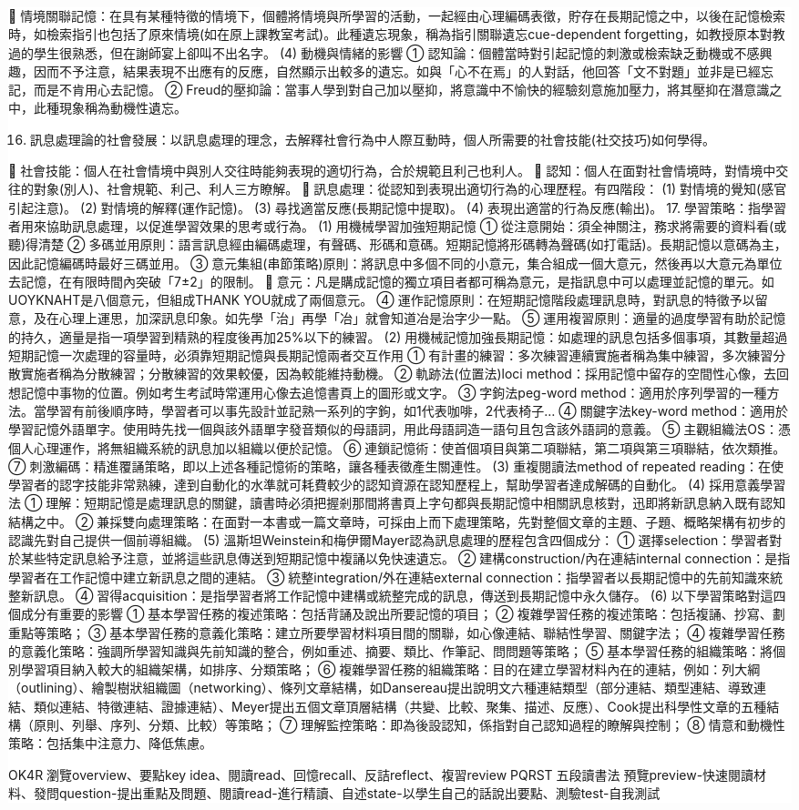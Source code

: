 	情境關聯記憶：在具有某種特徵的情境下，個體將情境與所學習的活動，一起經由心理編碼表徵，貯存在長期記憶之中，以後在記憶檢索時，如檢索指引也包括了原來情境(如在原上課教室考試)。此種遺忘現象，稱為指引關聯遺忘cue-dependent forgetting，如教授原本對教過的學生很熟悉，但在謝師宴上卻叫不出名字。
(4) 動機與情緒的影響
① 認知論：個體當時對引起記憶的刺激或檢索缺乏動機或不感興趣，因而不予注意，結果表現不出應有的反應，自然顯示出較多的遺忘。如與「心不在焉」的人對話，他回答「文不對題」並非是已經忘記，而是不肯用心去記憶。
② Freud的壓抑論：當事人學到對自己加以壓抑，將意識中不愉快的經驗刻意施加壓力，將其壓抑在潛意識之中，此種現象稱為動機性遺忘。

16. 訊息處理論的社會發展：以訊息處理的理念，去解釋社會行為中人際互動時，個人所需要的社會技能(社交技巧)如何學得。

	社會技能：個人在社會情境中與別人交往時能夠表現的適切行為，合於規範且利己也利人。
	認知：個人在面對社會情境時，對情境中交往的對象(別人)、社會規範、利己、利人三方瞭解。
	訊息處理：從認知到表現出適切行為的心理歷程。有四階段：
(1) 對情境的覺知(感官引起注意)。	(2) 對情境的解釋(運作記憶)。
(3) 尋找適當反應(長期記憶中提取)。	(4) 表現出適當的行為反應(輸出)。
17.  學習策略：指學習者用來協助訊息處理，以促進學習效果的思考或行為。
(1) 用機械學習加強短期記憶
① 從注意開始：須全神關注，務求將需要的資料看(或聽)得清楚
② 多碼並用原則：語言訊息經由編碼處理，有聲碼、形碼和意碼。短期記憶將形碼轉為聲碼(如打電話)。長期記憶以意碼為主，因此記憶編碼時最好三碼並用。
③ 意元集組(串節策略)原則：將訊息中多個不同的小意元，集合組成一個大意元，然後再以大意元為單位去記憶，在有限時間內突破「7±2」的限制。
	意元：凡是購成記憶的獨立項目者都可稱為意元，是指訊息中可以處理並記憶的單元。如UOYKNAHT是八個意元，但組成THANK YOU就成了兩個意元。
④ 運作記憶原則：在短期記憶階段處理訊息時，對訊息的特徵予以留意，及在心理上運思，加深訊息印象。如先學「治」再學「冶」就會知道冶是治字少一點。
⑤ 運用複習原則：適量的過度學習有助於記憶的持久，適量是指一項學習到精熟的程度後再加25%以下的練習。
(2) 用機械記憶加強長期記憶：如處理的訊息包括多個事項，其數量超過短期記憶一次處理的容量時，必須靠短期記憶與長期記憶兩者交互作用
① 有計畫的練習：多次練習連續實施者稱為集中練習，多次練習分散實施者稱為分散練習；分散練習的效果較優，因為較能維持動機。
② 軌跡法(位置法)loci method：採用記憶中留存的空間性心像，去回想記憶中事物的位置。例如考生考試時常運用心像去追憶書頁上的圖形或文字。
③ 字鉤法peg-word method：適用於序列學習的一種方法。當學習有前後順序時，學習者可以事先設計並記熟一系列的字鉤，如1代表咖啡，2代表椅子…
④ 關鍵字法key-word method：適用於學習記憶外語單字。使用時先找一個與該外語單字發音類似的母語詞，用此母語詞造一語句且包含該外語詞的意義。
⑤ 主觀組織法OS：憑個人心理運作，將無組織系統的訊息加以組織以便於記憶。
⑥ 連鎖記憶術：使首個項目與第二項聯結，第二項與第三項聯結，依次類推。
⑦ 刺激編碼：精進覆誦策略，即以上述各種記憶術的策略，讓各種表徵產生關連性。
(3) 重複閱讀法method of repeated reading：在使學習者的認字技能非常熟練，達到自動化的水準就可耗費較少的認知資源在認知歷程上，幫助學習者達成解碼的自動化。
(4) 採用意義學習法
① 理解：短期記憶是處理訊息的關鍵，讀書時必須把握剎那間將書頁上字句都與長期記憶中相關訊息核對，迅即將新訊息納入既有認知結構之中。
② 兼採雙向處理策略：在面對一本書或一篇文章時，可採由上而下處理策略，先對整個文章的主題、子題、概略架構有初步的認識先對自己提供一個前導組織。
(5) 溫斯坦Weinstein和梅伊爾Mayer認為訊息處理的歷程包含四個成分：
① 選擇selection：學習者對於某些特定訊息給予注意，並將這些訊息傳送到短期記憶中複誦以免快速遺忘。
② 建構construction/內在連結internal connection：是指學習者在工作記憶中建立新訊息之間的連結。
③ 統整integration/外在連結external connection：指學習者以長期記憶中的先前知識來統整新訊息。
④ 習得acquisition：是指學習者將工作記憶中建構或統整完成的訊息，傳送到長期記憶中永久儲存。
(6) 以下學習策略對這四個成分有重要的影響
① 基本學習任務的複述策略：包括背誦及說出所要記憶的項目；
② 複雜學習任務的複述策略：包括複誦、抄寫、劃重點等策略；
③ 基本學習任務的意義化策略：建立所要學習材料項目間的關聯，如心像連結、聯結性學習、關鍵字法；
④ 複雜學習任務的意義化策略：強調所學習知識與先前知識的整合，例如重述、摘要、類比、作筆記、問問題等策略；
⑤ 基本學習任務的組織策略：將個別學習項目納入較大的組織架構，如排序、分類策略；
⑥ 複雜學習任務的組織策略：目的在建立學習材料內在的連結，例如：列大綱（outlining）、繪製樹狀組織圖（networking）、條列文章結構，如Dansereau提出說明文六種連結類型（部分連結、類型連結、導致連結、類似連結、特徵連結、證據連結）、Meyer提出五個文章頂層結構（共變、比較、聚集、描述、反應）、Cook提出科學性文章的五種結構（原則、列舉、序列、分類、比較）等策略；
⑦ 理解監控策略：即為後設認知，係指對自己認知過程的瞭解與控制；
⑧ 情意和動機性策略：包括集中注意力、降低焦慮。

OK4R	瀏覽overview、要點key idea、閱讀read、回憶recall、反詰reflect、複習review
PQRST
五段讀書法	預覽preview-快速閱讀材料、發問question-提出重點及問題、閱讀read-進行精讀、自述state-以學生自己的話說出要點、測驗test-自我測試
